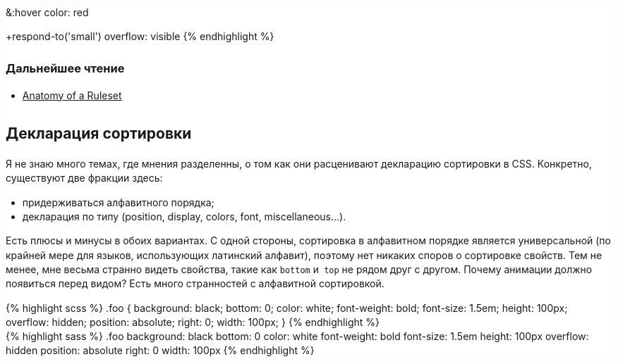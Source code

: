 
  &:hover
    color: red

  +respond-to('small')
    overflow: visible
{% endhighlight %}
  </div>
</div>



### Дальнейшее чтение

* [Anatomy of a Ruleset](http://cssguidelin.es/#anatomy-of-a-ruleset)






## Декларация сортировки

Я не знаю много темах, где мнения разделенны, о том как они расценивают декларацию сортировки в CSS. Конкретно, существуют две фракции здесь:

* придерживаться алфавитного порядка;
* декларация по типу (position, display, colors, font, miscellaneous...).

Есть плюсы и минусы в обоих вариантах. С одной стороны, сортировка в алфавитном порядке является универсальной (по крайней мере для языков, использующих латинский алфавит), поэтому нет никаких споров о сортировке свойств. Тем не менее, мне весьма странно видеть свойства, такие как `bottom` и` top` не рядом друг с другом. Почему анимации должно появиться перед видом? Есть много странностей с алфавитной сортировкой.

<div class="code-block">
  <div class="code-block__wrapper" data-syntax="scss">
{% highlight scss %}
.foo {
  background: black;
  bottom: 0;
  color: white;
  font-weight: bold;
  font-size: 1.5em;
  height: 100px;
  overflow: hidden;
  position: absolute;
  right: 0;
  width: 100px;
}
{% endhighlight %}
  </div>
  <div class="code-block__wrapper" data-syntax="sass">
{% highlight sass %}
.foo
  background: black
  bottom: 0
  color: white
  font-weight: bold
  font-size: 1.5em
  height: 100px
  overflow: hidden
  position: absolute
  right: 0
  width: 100px
{% endhighlight %}
  </div>
</div>
